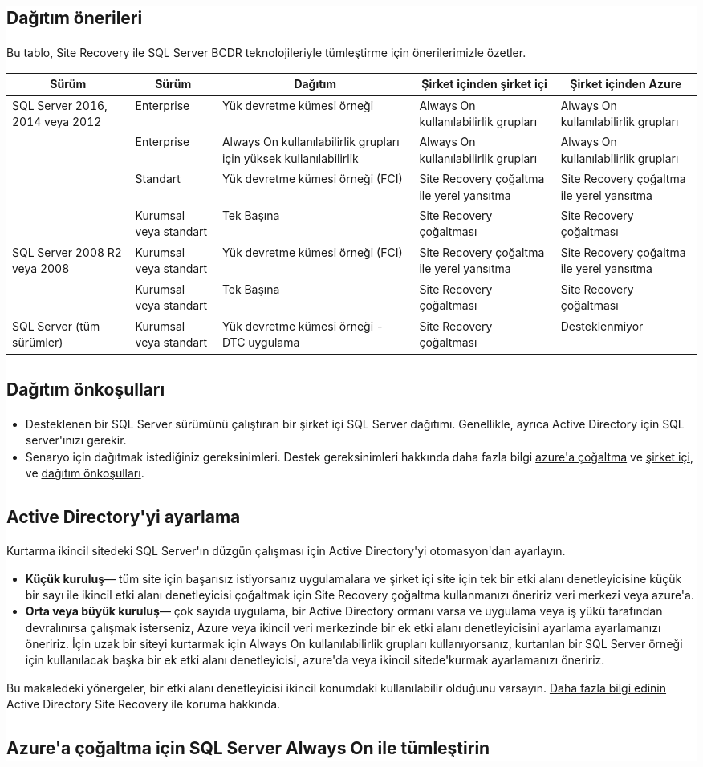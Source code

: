## <a name="deployment-recommendations"></a>Dağıtım önerileri

Bu tablo, Site Recovery ile SQL Server BCDR teknolojileriyle tümleştirme için önerilerimizle özetler.

| **Sürüm** | **Sürüm** | **Dağıtım** | **Şirket içinden şirket içi** | **Şirket içinden Azure** |
| --- | --- | --- | --- | --- |
| SQL Server 2016, 2014 veya 2012 |Enterprise |Yük devretme kümesi örneği |Always On kullanılabilirlik grupları |Always On kullanılabilirlik grupları |
|| Enterprise |Always On kullanılabilirlik grupları için yüksek kullanılabilirlik |Always On kullanılabilirlik grupları |Always On kullanılabilirlik grupları |
|| Standart |Yük devretme kümesi örneği (FCI) |Site Recovery çoğaltma ile yerel yansıtma |Site Recovery çoğaltma ile yerel yansıtma |
|| Kurumsal veya standart |Tek Başına |Site Recovery çoğaltması |Site Recovery çoğaltması |
| SQL Server 2008 R2 veya 2008 |Kurumsal veya standart |Yük devretme kümesi örneği (FCI) |Site Recovery çoğaltma ile yerel yansıtma |Site Recovery çoğaltma ile yerel yansıtma |
|| Kurumsal veya standart |Tek Başına |Site Recovery çoğaltması |Site Recovery çoğaltması |
| SQL Server (tüm sürümler) |Kurumsal veya standart |Yük devretme kümesi örneği - DTC uygulama |Site Recovery çoğaltması |Desteklenmiyor |

## <a name="deployment-prerequisites"></a>Dağıtım önkoşulları

* Desteklenen bir SQL Server sürümünü çalıştıran bir şirket içi SQL Server dağıtımı. Genellikle, ayrıca Active Directory için SQL server'ınızı gerekir.
* Senaryo için dağıtmak istediğiniz gereksinimleri. Destek gereksinimleri hakkında daha fazla bilgi [azure'a çoğaltma](site-recovery-support-matrix-to-azure.md) ve [şirket içi](site-recovery-support-matrix.md), ve [dağıtım önkoşulları](site-recovery-prereq.md).

## <a name="set-up-active-directory"></a>Active Directory'yi ayarlama

Kurtarma ikincil sitedeki SQL Server'ın düzgün çalışması için Active Directory'yi otomasyon'dan ayarlayın.

* **Küçük kuruluş**— tüm site için başarısız istiyorsanız uygulamalara ve şirket içi site için tek bir etki alanı denetleyicisine küçük bir sayı ile ikincil etki alanı denetleyicisi çoğaltmak için Site Recovery çoğaltma kullanmanızı öneririz veri merkezi veya azure'a.
* **Orta veya büyük kuruluş**— çok sayıda uygulama, bir Active Directory ormanı varsa ve uygulama veya iş yükü tarafından devralınırsa çalışmak isterseniz, Azure veya ikincil veri merkezinde bir ek etki alanı denetleyicisini ayarlama ayarlamanızı öneririz. İçin uzak bir siteyi kurtarmak için Always On kullanılabilirlik grupları kullanıyorsanız, kurtarılan bir SQL Server örneği için kullanılacak başka bir ek etki alanı denetleyicisi, azure'da veya ikincil sitede'kurmak ayarlamanızı öneririz.

Bu makaledeki yönergeler, bir etki alanı denetleyicisi ikincil konumdaki kullanılabilir olduğunu varsayın. [Daha fazla bilgi edinin](site-recovery-active-directory.md) Active Directory Site Recovery ile koruma hakkında.


## <a name="integrate-with-sql-server-always-on-for-replication-to-azure"></a>Azure'a çoğaltma için SQL Server Always On ile tümleştirin
